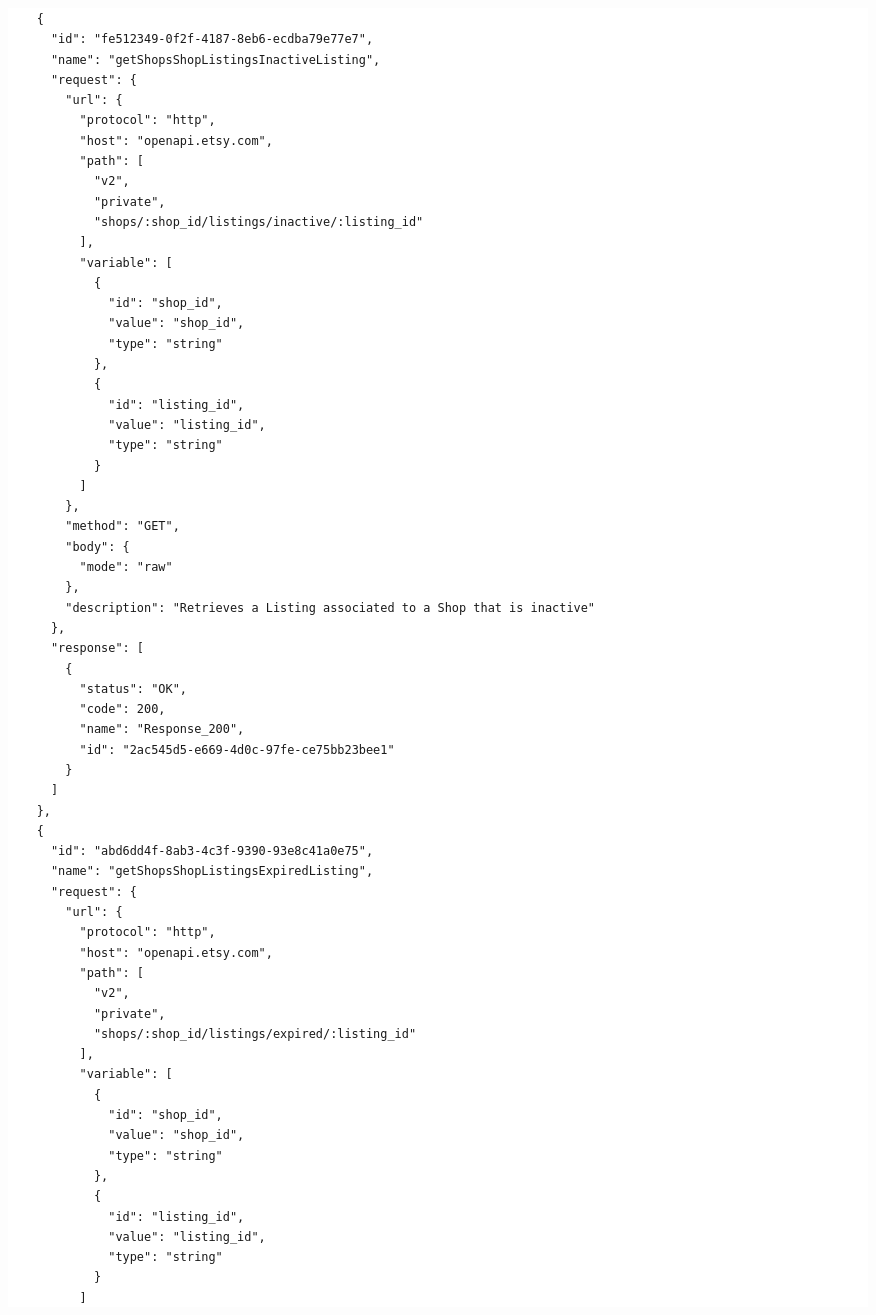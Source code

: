         {
          "id": "fe512349-0f2f-4187-8eb6-ecdba79e77e7",
          "name": "getShopsShopListingsInactiveListing",
          "request": {
            "url": {
              "protocol": "http",
              "host": "openapi.etsy.com",
              "path": [
                "v2",
                "private",
                "shops/:shop_id/listings/inactive/:listing_id"
              ],
              "variable": [
                {
                  "id": "shop_id",
                  "value": "shop_id",
                  "type": "string"
                },
                {
                  "id": "listing_id",
                  "value": "listing_id",
                  "type": "string"
                }
              ]
            },
            "method": "GET",
            "body": {
              "mode": "raw"
            },
            "description": "Retrieves a Listing associated to a Shop that is inactive"
          },
          "response": [
            {
              "status": "OK",
              "code": 200,
              "name": "Response_200",
              "id": "2ac545d5-e669-4d0c-97fe-ce75bb23bee1"
            }
          ]
        },
        {
          "id": "abd6dd4f-8ab3-4c3f-9390-93e8c41a0e75",
          "name": "getShopsShopListingsExpiredListing",
          "request": {
            "url": {
              "protocol": "http",
              "host": "openapi.etsy.com",
              "path": [
                "v2",
                "private",
                "shops/:shop_id/listings/expired/:listing_id"
              ],
              "variable": [
                {
                  "id": "shop_id",
                  "value": "shop_id",
                  "type": "string"
                },
                {
                  "id": "listing_id",
                  "value": "listing_id",
                  "type": "string"
                }
              ]